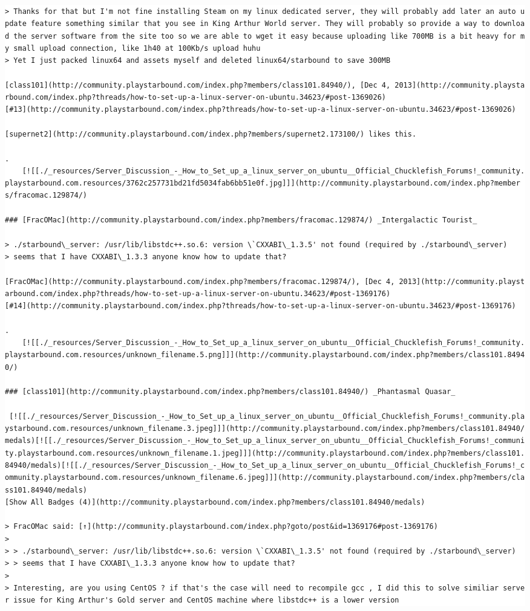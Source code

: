 	> Thanks for that but I'm not fine installing Steam on my linux dedicated server, they will probably add later an auto update feature something similar that you see in King Arthur World server. They will probably so provide a way to download the server software from the site too so we are able to wget it easy because uploading like 700MB is a bit heavy for my small upload connection, like 1h40 at 100Kb/s upload huhu
	> Yet I just packed linux64 and assets myself and deleted linux64/starbound to save 300MB
	
	[class101](http://community.playstarbound.com/index.php?members/class101.84940/), [Dec 4, 2013](http://community.playstarbound.com/index.php?threads/how-to-set-up-a-linux-server-on-ubuntu.34623/#post-1369026)
	[#13](http://community.playstarbound.com/index.php?threads/how-to-set-up-a-linux-server-on-ubuntu.34623/#post-1369026)
	
	[supernet2](http://community.playstarbound.com/index.php?members/supernet2.173100/) likes this.
	
	.
		[![[./_resources/Server_Discussion_-_How_to_Set_up_a_linux_server_on_ubuntu__Official_Chucklefish_Forums!_community.playstarbound.com.resources/3762c257731bd21fd5034fab6bb51e0f.jpg]]](http://community.playstarbound.com/index.php?members/fracomac.129874/)
	
	### [FracOMac](http://community.playstarbound.com/index.php?members/fracomac.129874/) _Intergalactic Tourist_
	
	> ./starbound\_server: /usr/lib/libstdc++.so.6: version \`CXXABI\_1.3.5' not found (required by ./starbound\_server)
	> seems that I have CXXABI\_1.3.3 anyone know how to update that?
	
	[FracOMac](http://community.playstarbound.com/index.php?members/fracomac.129874/), [Dec 4, 2013](http://community.playstarbound.com/index.php?threads/how-to-set-up-a-linux-server-on-ubuntu.34623/#post-1369176)
	[#14](http://community.playstarbound.com/index.php?threads/how-to-set-up-a-linux-server-on-ubuntu.34623/#post-1369176)
	
	.
		[![[./_resources/Server_Discussion_-_How_to_Set_up_a_linux_server_on_ubuntu__Official_Chucklefish_Forums!_community.playstarbound.com.resources/unknown_filename.5.png]]](http://community.playstarbound.com/index.php?members/class101.84940/)
	
	### [class101](http://community.playstarbound.com/index.php?members/class101.84940/) _Phantasmal Quasar_
	
	 [![[./_resources/Server_Discussion_-_How_to_Set_up_a_linux_server_on_ubuntu__Official_Chucklefish_Forums!_community.playstarbound.com.resources/unknown_filename.3.jpeg]]](http://community.playstarbound.com/index.php?members/class101.84940/medals)[![[./_resources/Server_Discussion_-_How_to_Set_up_a_linux_server_on_ubuntu__Official_Chucklefish_Forums!_community.playstarbound.com.resources/unknown_filename.1.jpeg]]](http://community.playstarbound.com/index.php?members/class101.84940/medals)[![[./_resources/Server_Discussion_-_How_to_Set_up_a_linux_server_on_ubuntu__Official_Chucklefish_Forums!_community.playstarbound.com.resources/unknown_filename.6.jpeg]]](http://community.playstarbound.com/index.php?members/class101.84940/medals)
	[Show All Badges (4)](http://community.playstarbound.com/index.php?members/class101.84940/medals)
	
	> FracOMac said: [↑](http://community.playstarbound.com/index.php?goto/post&id=1369176#post-1369176)
	> 
	> > ./starbound\_server: /usr/lib/libstdc++.so.6: version \`CXXABI\_1.3.5' not found (required by ./starbound\_server)
	> > seems that I have CXXABI\_1.3.3 anyone know how to update that?
	> 
	> Interesting, are you using CentOS ? if that's the case will need to recompile gcc , I did this to solve similiar server issue for King Arthur's Gold server and CentOS machine where libstdc++ is a lower version
	